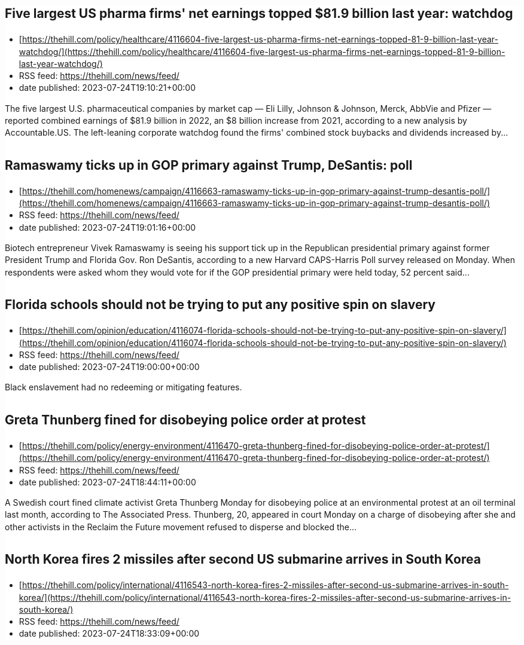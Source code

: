 ## Five largest US pharma firms' net earnings topped $81.9 billion last year: watchdog
 - [https://thehill.com/policy/healthcare/4116604-five-largest-us-pharma-firms-net-earnings-topped-81-9-billion-last-year-watchdog/](https://thehill.com/policy/healthcare/4116604-five-largest-us-pharma-firms-net-earnings-topped-81-9-billion-last-year-watchdog/)
 - RSS feed: https://thehill.com/news/feed/
 - date published: 2023-07-24T19:10:21+00:00

The five largest U.S. pharmaceutical companies by market cap — Eli Lilly, Johnson &#38; Johnson, Merck, AbbVie and Pfizer — reported combined earnings of $81.9 billion in 2022, an $8 billion increase from 2021, according to a new analysis by Accountable.US. The left-leaning corporate watchdog found the firms' combined stock buybacks and dividends increased by...

## Ramaswamy ticks up in GOP primary against Trump, DeSantis: poll
 - [https://thehill.com/homenews/campaign/4116663-ramaswamy-ticks-up-in-gop-primary-against-trump-desantis-poll/](https://thehill.com/homenews/campaign/4116663-ramaswamy-ticks-up-in-gop-primary-against-trump-desantis-poll/)
 - RSS feed: https://thehill.com/news/feed/
 - date published: 2023-07-24T19:01:16+00:00

Biotech entrepreneur Vivek Ramaswamy is seeing his support tick up in the Republican presidential primary against former President Trump and Florida Gov. Ron DeSantis, according to a new Harvard CAPS-Harris Poll survey released on Monday. When respondents were asked whom they would vote for if the GOP presidential primary were held today, 52 percent said...

## Florida schools should not be trying to put any positive spin on slavery
 - [https://thehill.com/opinion/education/4116074-florida-schools-should-not-be-trying-to-put-any-positive-spin-on-slavery/](https://thehill.com/opinion/education/4116074-florida-schools-should-not-be-trying-to-put-any-positive-spin-on-slavery/)
 - RSS feed: https://thehill.com/news/feed/
 - date published: 2023-07-24T19:00:00+00:00

Black enslavement had no redeeming or mitigating features.

## Greta Thunberg fined for disobeying police order at protest
 - [https://thehill.com/policy/energy-environment/4116470-greta-thunberg-fined-for-disobeying-police-order-at-protest/](https://thehill.com/policy/energy-environment/4116470-greta-thunberg-fined-for-disobeying-police-order-at-protest/)
 - RSS feed: https://thehill.com/news/feed/
 - date published: 2023-07-24T18:44:11+00:00

A Swedish court fined climate activist Greta Thunberg Monday for disobeying police at an environmental protest at an oil terminal last month, according to The Associated Press. Thunberg, 20, appeared in court Monday on a charge of disobeying after she and other activists in the Reclaim the Future movement refused to disperse and blocked the...

## North Korea fires 2 missiles after second US submarine arrives in South Korea
 - [https://thehill.com/policy/international/4116543-north-korea-fires-2-missiles-after-second-us-submarine-arrives-in-south-korea/](https://thehill.com/policy/international/4116543-north-korea-fires-2-missiles-after-second-us-submarine-arrives-in-south-korea/)
 - RSS feed: https://thehill.com/news/feed/
 - date published: 2023-07-24T18:33:09+00:00
